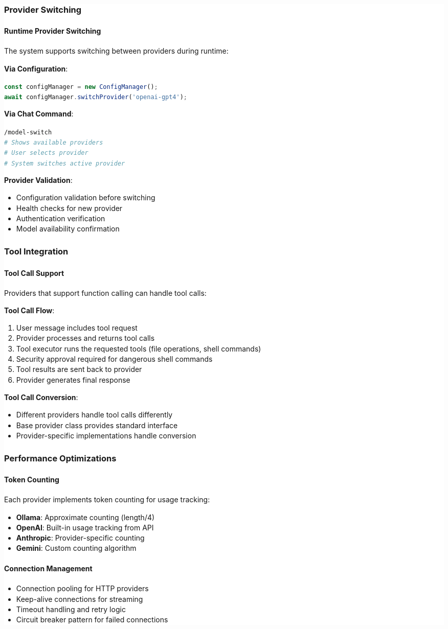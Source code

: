 ### Provider Switching

#### Runtime Provider Switching
The system supports switching between providers during runtime:

**Via Configuration**:
```typescript
const configManager = new ConfigManager();
await configManager.switchProvider('openai-gpt4');
```

**Via Chat Command**:
```bash
/model-switch
# Shows available providers
# User selects provider
# System switches active provider
```

**Provider Validation**:
- Configuration validation before switching
- Health checks for new provider
- Authentication verification
- Model availability confirmation

### Tool Integration

#### Tool Call Support
Providers that support function calling can handle tool calls:

**Tool Call Flow**:
1. User message includes tool request
2. Provider processes and returns tool calls
3. Tool executor runs the requested tools (file operations, shell commands)
4. Security approval required for dangerous shell commands
5. Tool results are sent back to provider
6. Provider generates final response

**Tool Call Conversion**:
- Different providers handle tool calls differently
- Base provider class provides standard interface
- Provider-specific implementations handle conversion

### Performance Optimizations

#### Token Counting
Each provider implements token counting for usage tracking:
- **Ollama**: Approximate counting (length/4)
- **OpenAI**: Built-in usage tracking from API
- **Anthropic**: Provider-specific counting
- **Gemini**: Custom counting algorithm

#### Connection Management
- Connection pooling for HTTP providers
- Keep-alive connections for streaming
- Timeout handling and retry logic
- Circuit breaker pattern for failed connections

